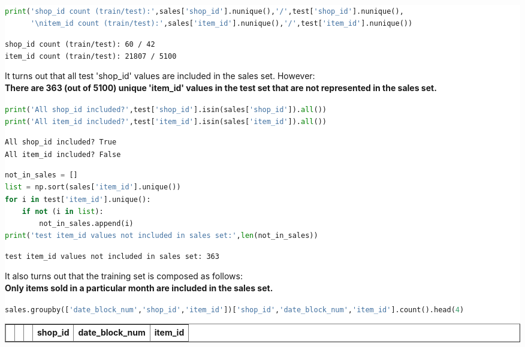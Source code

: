 


```python
print('shop_id count (train/test):',sales['shop_id'].nunique(),'/',test['shop_id'].nunique(),
      '\nitem_id count (train/test):',sales['item_id'].nunique(),'/',test['item_id'].nunique())
```

    shop_id count (train/test): 60 / 42 
    item_id count (train/test): 21807 / 5100


It turns out that all test 'shop_id' values are included in the sales set. However:  
**There are 363 (out of 5100) unique 'item_id' values in the test set that are not represented in the sales set.**


```python
print('All shop_id included?',test['shop_id'].isin(sales['shop_id']).all())
print('All item_id included?',test['item_id'].isin(sales['item_id']).all())
```

    All shop_id included? True
    All item_id included? False



```python
not_in_sales = []
list = np.sort(sales['item_id'].unique())
for i in test['item_id'].unique():
    if not (i in list):
        not_in_sales.append(i)
print('test item_id values not included in sales set:',len(not_in_sales))
```

    test item_id values not included in sales set: 363


It also turns out that the training set is composed as follows:  
**Only items sold in a particular month are included in the sales set.**


```python
sales.groupby(['date_block_num','shop_id','item_id'])['shop_id','date_block_num','item_id'].count().head(4)
```




<div>
<style scoped>
    .dataframe tbody tr th:only-of-type {
        vertical-align: middle;
    }

    .dataframe tbody tr th {
        vertical-align: top;
    }

    .dataframe thead th {
        text-align: right;
    }
</style>
<table border="1" class="dataframe">
  <thead>
    <tr style="text-align: right;">
      <th></th>
      <th></th>
      <th></th>
      <th>shop_id</th>
      <th>date_block_num</th>
      <th>item_id</th>
    </tr>